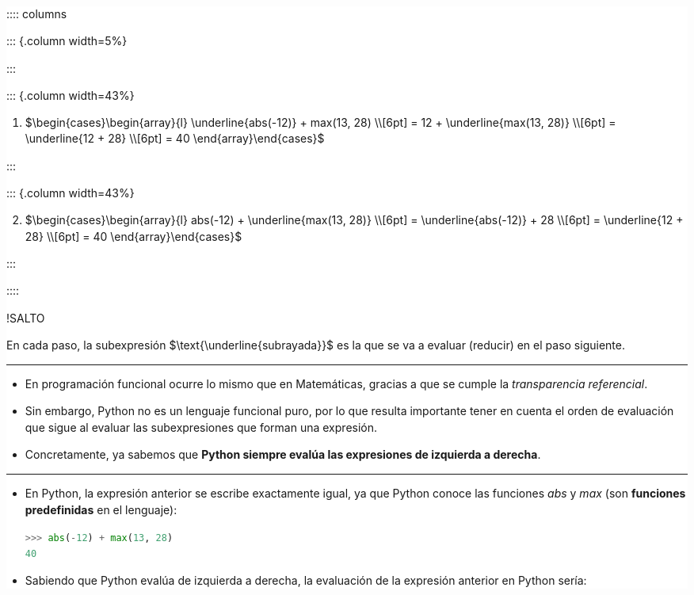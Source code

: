   :::: columns

  ::: {.column width=5%}

  :::

  ::: {.column width=43%}

  1. $\begin{cases}\begin{array}{l}
  \underline{abs(-12)} + max(13, 28) \\[6pt]
  = 12 + \underline{max(13, 28)} \\[6pt]
  = \underline{12 + 28} \\[6pt]
  = 40
  \end{array}\end{cases}$

  :::

  ::: {.column width=43%}

  2. $\begin{cases}\begin{array}{l}
  abs(-12) + \underline{max(13, 28)} \\[6pt]
  = \underline{abs(-12)} + 28 \\[6pt]
  = \underline{12 + 28} \\[6pt]
  = 40
  \end{array}\end{cases}$

  :::

  ::::

  !SALTO

  En cada paso, la subexpresión $\text{\underline{subrayada}}$ es la que se va
  a evaluar (reducir) en el paso siguiente.

---

- En programación funcional ocurre lo mismo que en Matemáticas, gracias a que
  se cumple la *transparencia referencial*.

- Sin embargo, Python no es un lenguaje funcional puro, por lo que resulta
  importante tener en cuenta el orden de evaluación que sigue al evaluar las
  subexpresiones que forman una expresión.

- Concretamente, ya sabemos que **Python siempre evalúa las expresiones de
  izquierda a derecha**.

---

- En Python, la expresión anterior se escribe exactamente igual, ya que Python
  conoce las funciones $abs$ y $max$ (son **funciones predefinidas** en el
  lenguaje):

  ```python
  >>> abs(-12) + max(13, 28)
  40
  ```

- Sabiendo que Python evalúa de izquierda a derecha, la evaluación de la
  expresión anterior en Python sería:
